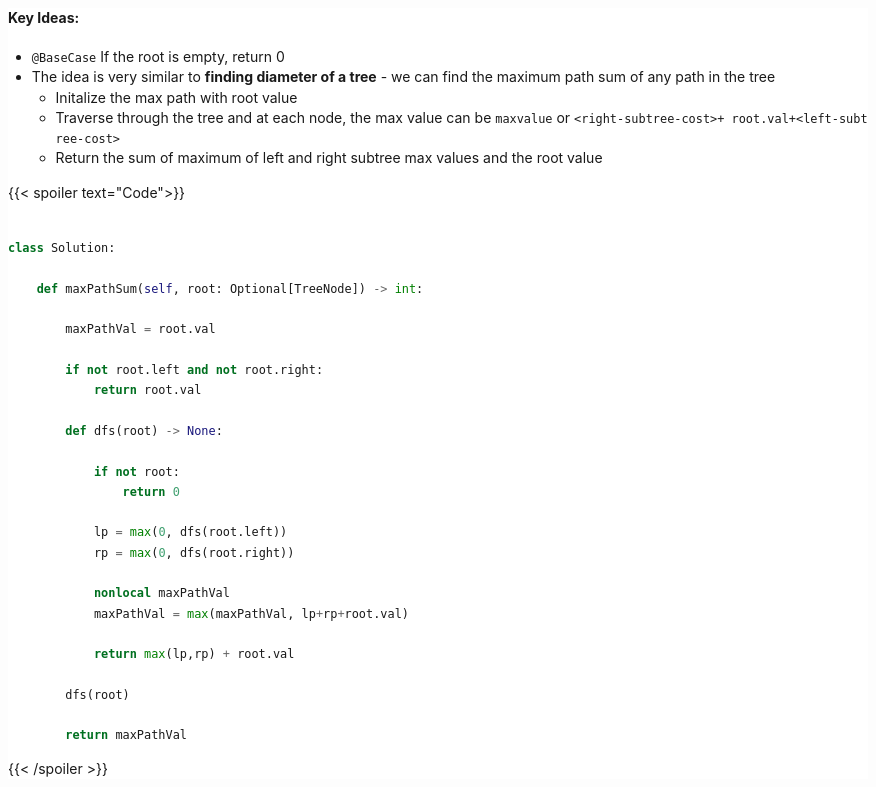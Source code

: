 #### Key Ideas:

- `@BaseCase` If the root is empty, return 0
- The idea is very similar to **finding diameter of a tree** - we can find the maximum path sum of any path in the tree
  - Initalize the max path with root value
  - Traverse through the tree and at each node, the max value can be `maxvalue` or `<right-subtree-cost>+ root.val+<left-subtree-cost>`
  - Return the sum of maximum of left and right subtree max values and the root value

{{< spoiler text="Code">}}

```python

class Solution:

    def maxPathSum(self, root: Optional[TreeNode]) -> int:

        maxPathVal = root.val

        if not root.left and not root.right:
            return root.val

        def dfs(root) -> None:

            if not root:
                return 0

            lp = max(0, dfs(root.left))
            rp = max(0, dfs(root.right))

            nonlocal maxPathVal
            maxPathVal = max(maxPathVal, lp+rp+root.val)

            return max(lp,rp) + root.val

        dfs(root)

        return maxPathVal

```

{{< /spoiler >}}
